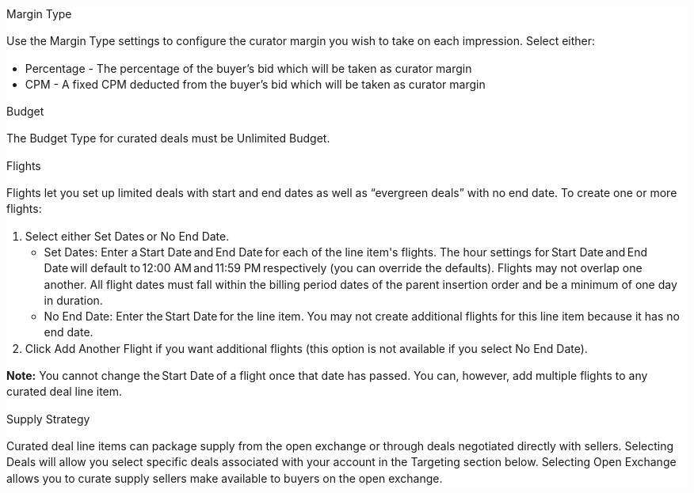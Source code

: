 Margin Type

>

Use the Margin Type settings to configure the curator margin you wish to
take on each impression. Select either:

- Percentage - The percentage of the
  buyer’s bid which will be taken as curator margin
- CPM - A fixed CPM deducted from the
  buyer’s bid which will be taken as curator margin



Budget

The Budget Type for curated deals must
be Unlimited Budget.

Flights

Flights let you set up limited deals with start and end dates as well as
“evergreen deals” with no end date. To create one or more flights:

1.  Select either Set Dates or
    No End Date.
    - Set Dates: Enter
      a Start
      Date and End Date for
      each of the line item's flights. The hour settings
      for Start
      Date and End Date will
      default to 12:00 AM and 11:59 PM respectively (you can override
      the defaults). Flights may not overlap one another. All flight
      dates must fall within the billing period dates of the parent
      insertion order and be a minimum of one day in duration.
    - No End Date: Enter
      the Start Date for the line
      item. You may not create additional flights for this line item
      because it has no end date.
2.  Click Add Another Flight if you
    want additional flights (this option is not available if you select
    No End Date).



<b>Note:</b> You cannot change
the Start Date of a flight once that
date has passed. You can, however, add multiple flights to any curated
deal line item.



Supply Strategy

Curated deal line items can package supply from the open exchange or
through deals negotiated directly with sellers. Selecting
Deals will allow you select specific
deals associated with your account in the
Targeting section below. Selecting
Open Exchange allows you to curate
supply sellers make available to buyers on the open exchange.
